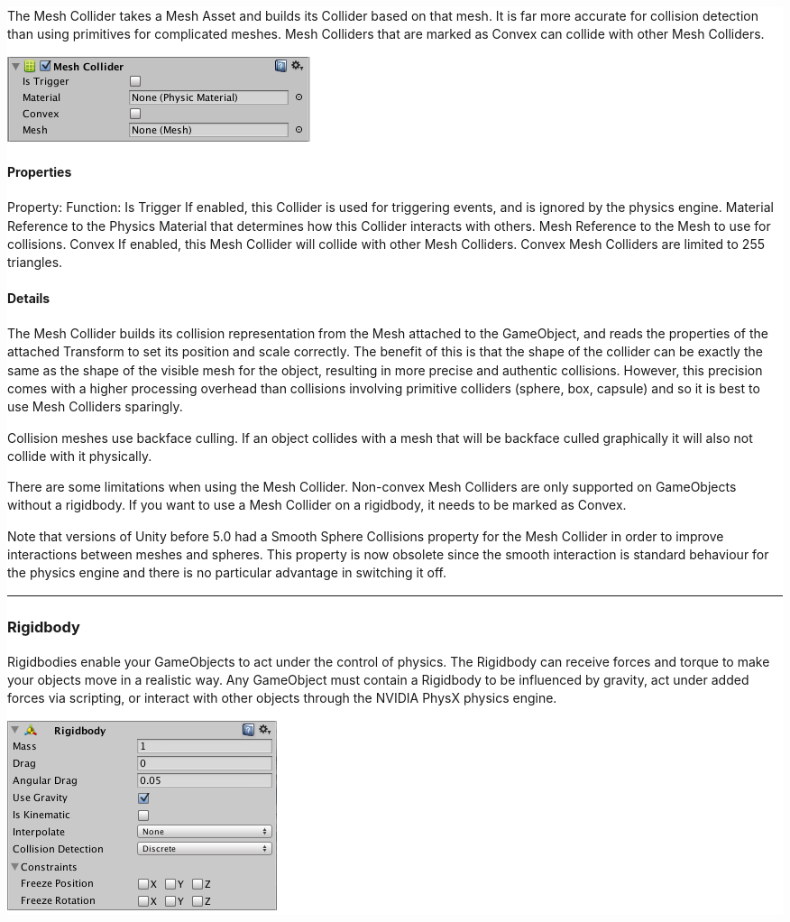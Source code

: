 The Mesh Collider takes a Mesh Asset and builds its Collider based on that mesh. It is far more accurate for collision detection than using primitives for complicated meshes. Mesh Colliders that are marked as Convex can collide with other Mesh Colliders.

![](../_images/unity/Inspector-MeshCollider.png)

#### Properties

Property:	Function:
Is Trigger	If enabled, this Collider is used for triggering events, and is ignored by the physics engine.
Material	Reference to the Physics Material that determines how this Collider interacts with others.
Mesh	Reference to the Mesh to use for collisions.
Convex	If enabled, this Mesh Collider will collide with other Mesh Colliders. Convex Mesh Colliders are limited to 255 triangles.

#### Details

The Mesh Collider builds its collision representation from the Mesh attached to the GameObject, and reads the properties of the attached Transform to set its position and scale correctly. The benefit of this is that the shape of the collider can be exactly the same as the shape of the visible mesh for the object, resulting in more precise and authentic collisions. However, this precision comes with a higher processing overhead than collisions involving primitive colliders (sphere, box, capsule) and so it is best to use Mesh Colliders sparingly.

Collision meshes use backface culling. If an object collides with a mesh that will be backface culled graphically it will also not collide with it physically.

There are some limitations when using the Mesh Collider. Non-convex Mesh Colliders are only supported on GameObjects without a rigidbody. If you want to use a Mesh Collider on a rigidbody, it needs to be marked as Convex.

Note that versions of Unity before 5.0 had a Smooth Sphere Collisions property for the Mesh Collider in order to improve interactions between meshes and spheres. This property is now obsolete since the smooth interaction is standard behaviour for the physics engine and there is no particular advantage in switching it off.

------

### Rigidbody

Rigidbodies enable your GameObjects to act under the control of physics. The Rigidbody can receive forces and torque to make your objects move in a realistic way. Any GameObject must contain a Rigidbody to be influenced by gravity, act under added forces via scripting, or interact with other objects through the NVIDIA PhysX physics engine.

![](../_images/unity/Inspector-Rigidbody.png)
